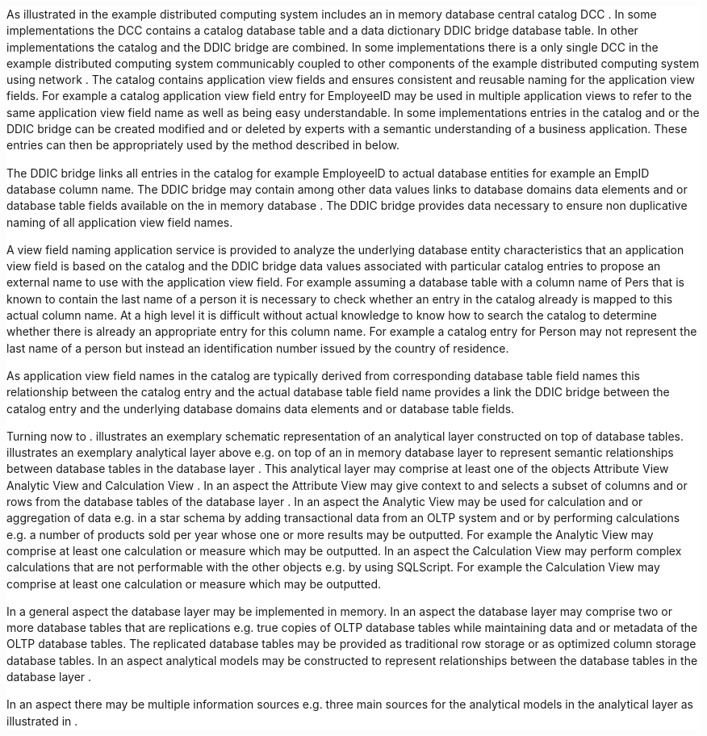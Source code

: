 As illustrated in the example distributed computing system includes an in memory database central catalog DCC . In some implementations the DCC contains a catalog database table and a data dictionary DDIC bridge database table. In other implementations the catalog and the DDIC bridge are combined. In some implementations there is a only single DCC in the example distributed computing system communicably coupled to other components of the example distributed computing system using network . The catalog contains application view fields and ensures consistent and reusable naming for the application view fields. For example a catalog application view field entry for EmployeeID may be used in multiple application views to refer to the same application view field name as well as being easy understandable. In some implementations entries in the catalog and or the DDIC bridge can be created modified and or deleted by experts with a semantic understanding of a business application. These entries can then be appropriately used by the method described in below.

The DDIC bridge links all entries in the catalog for example EmployeelD to actual database entities for example an EmpID database column name. The DDIC bridge may contain among other data values links to database domains data elements and or database table fields available on the in memory database . The DDIC bridge provides data necessary to ensure non duplicative naming of all application view field names.

A view field naming application service is provided to analyze the underlying database entity characteristics that an application view field is based on the catalog and the DDIC bridge data values associated with particular catalog entries to propose an external name to use with the application view field. For example assuming a database table with a column name of Pers that is known to contain the last name of a person it is necessary to check whether an entry in the catalog already is mapped to this actual column name. At a high level it is difficult without actual knowledge to know how to search the catalog to determine whether there is already an appropriate entry for this column name. For example a catalog entry for Person may not represent the last name of a person but instead an identification number issued by the country of residence.

As application view field names in the catalog are typically derived from corresponding database table field names this relationship between the catalog entry and the actual database table field name provides a link the DDIC bridge between the catalog entry and the underlying database domains data elements and or database table fields.

Turning now to . illustrates an exemplary schematic representation of an analytical layer constructed on top of database tables. illustrates an exemplary analytical layer above e.g. on top of an in memory database layer to represent semantic relationships between database tables in the database layer . This analytical layer may comprise at least one of the objects Attribute View Analytic View and Calculation View . In an aspect the Attribute View may give context to and selects a subset of columns and or rows from the database tables of the database layer . In an aspect the Analytic View may be used for calculation and or aggregation of data e.g. in a star schema by adding transactional data from an OLTP system and or by performing calculations e.g. a number of products sold per year whose one or more results may be outputted. For example the Analytic View may comprise at least one calculation or measure which may be outputted. In an aspect the Calculation View may perform complex calculations that are not performable with the other objects e.g. by using SQLScript. For example the Calculation View may comprise at least one calculation or measure which may be outputted.

In a general aspect the database layer may be implemented in memory. In an aspect the database layer may comprise two or more database tables that are replications e.g. true copies of OLTP database tables while maintaining data and or metadata of the OLTP database tables. The replicated database tables may be provided as traditional row storage or as optimized column storage database tables. In an aspect analytical models may be constructed to represent relationships between the database tables in the database layer .

In an aspect there may be multiple information sources e.g. three main sources for the analytical models in the analytical layer as illustrated in .
